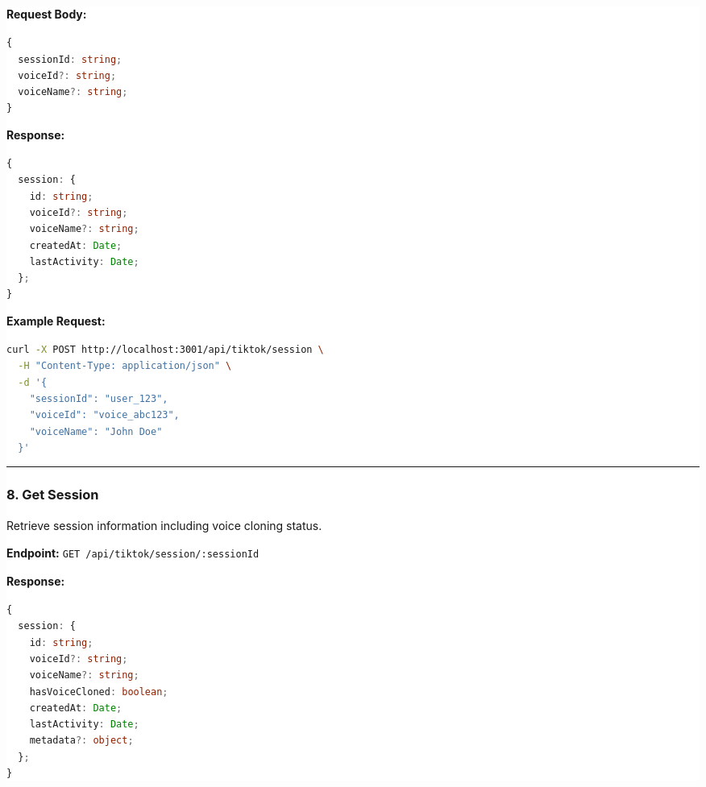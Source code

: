 **Request Body:**
```typescript
{
  sessionId: string;
  voiceId?: string;
  voiceName?: string;
}
```

**Response:**
```typescript
{
  session: {
    id: string;
    voiceId?: string;
    voiceName?: string;
    createdAt: Date;
    lastActivity: Date;
  };
}
```

**Example Request:**
```bash
curl -X POST http://localhost:3001/api/tiktok/session \
  -H "Content-Type: application/json" \
  -d '{
    "sessionId": "user_123",
    "voiceId": "voice_abc123",
    "voiceName": "John Doe"
  }'
```

---

### 8. Get Session

Retrieve session information including voice cloning status.

**Endpoint:** `GET /api/tiktok/session/:sessionId`

**Response:**
```typescript
{
  session: {
    id: string;
    voiceId?: string;
    voiceName?: string;
    hasVoiceCloned: boolean;
    createdAt: Date;
    lastActivity: Date;
    metadata?: object;
  };
}
```
